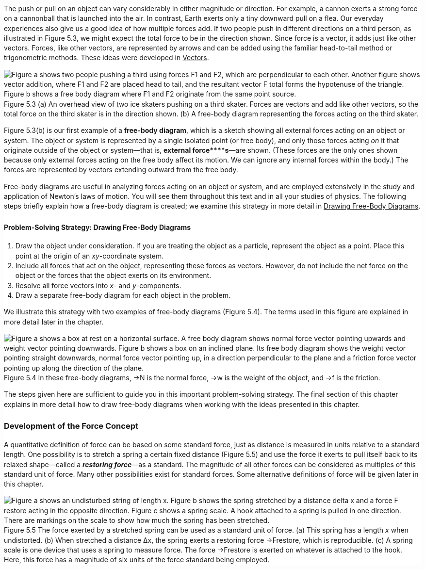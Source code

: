The push or pull on an object can vary considerably in either magnitude or direction. For example, a cannon exerts a strong force on a cannonball that is launched into the air. In contrast, Earth exerts only a tiny downward pull on a flea. Our everyday experiences also give us a good idea of how multiple forces add. If two people push in different directions on a third person, as illustrated in Figure 5.3, we might expect the total force to be in the direction shown. Since force is a vector, it adds just like other vectors. Forces, like other vectors, are represented by arrows and can be added using the familiar head-to-tail method or trigonometric methods. These ideas were developed in [Vectors][3].

![Figure a shows two people pushing a third using forces F1 and F2, which are perpendicular to each other. Another figure shows vector addition, where F1 and F2 are placed head to tail, and the resultant vector F total forms the hypotenuse of the triangle. Figure b shows a free body diagram where F1 and F2 originate from the same point source.][4] Figure 5.3 (a) An overhead view of two ice skaters pushing on a third skater. Forces are vectors and add like other vectors, so the total force on the third skater is in the direction shown. (b) A free-body diagram representing the forces acting on the third skater. 

Figure 5.3(b) is our first example of a **free-body diagram**, which is a sketch showing all external forces acting on an object or system. The object or system is represented by a single isolated point (or free body), and only those forces acting _on_ it that originate outside of the object or system—that is, **external force****s**—are shown. (These forces are the only ones shown because only external forces acting on the free body affect its motion. We can ignore any internal forces within the body.) The forces are represented by vectors extending outward from the free body.

Free-body diagrams are useful in analyzing forces acting on an object or system, and are employed extensively in the study and application of Newton’s laws of motion. You will see them throughout this text and in all your studies of physics. The following steps briefly explain how a free-body diagram is created; we examine this strategy in more detail in [Drawing Free-Body Diagrams][5].

### 

#### Problem-Solving Strategy: Drawing Free-Body Diagrams

  1. Draw the object under consideration. If you are treating the object as a particle, represent the object as a point. Place this point at the origin of an _xy_-coordinate system.
  2. Include all forces that act on the object, representing these forces as vectors. However, do not include the net force on the object or the forces that the object exerts on its environment.
  3. Resolve all force vectors into _x_\- and _y_-components.
  4. Draw a separate free-body diagram for each object in the problem.

We illustrate this strategy with two examples of free-body diagrams (Figure 5.4). The terms used in this figure are explained in more detail later in the chapter.

![Figure a shows a box at rest on a horizontal surface. A free body diagram shows normal force vector pointing upwards and weight vector pointing downwards. Figure b shows a box on an inclined plane. Its free body diagram shows the weight vector pointing straight downwards, normal force vector pointing up, in a direction perpendicular to the plane and a friction force vector pointing up along the direction of the plane.][6] Figure 5.4 In these free-body diagrams, →N is the normal force, →w is the weight of the object, and →f is the friction. 

The steps given here are sufficient to guide you in this important problem-solving strategy. The final section of this chapter explains in more detail how to draw free-body diagrams when working with the ideas presented in this chapter.

### Development of the Force Concept

A quantitative definition of force can be based on some standard force, just as distance is measured in units relative to a standard length. One possibility is to stretch a spring a certain fixed distance (Figure 5.5) and use the force it exerts to pull itself back to its relaxed shape—called a **_restoring force_**—as a standard. The magnitude of all other forces can be considered as multiples of this standard unit of force. Many other possibilities exist for standard forces. Some alternative definitions of force will be given later in this chapter.

![Figure a shows an undisturbed string of length x. Figure b shows the spring stretched by a distance delta x and a force F restore acting in the opposite direction. Figure c shows a spring scale. A hook attached to a spring is pulled in one direction. There are markings on the scale to show how much the spring has been stretched.][7] Figure 5.5 The force exerted by a stretched spring can be used as a standard unit of force. (a) This spring has a length _x_ when undistorted. (b) When stretched a distance Δx, the spring exerts a restoring force →Frestore, which is reproducible. (c) A spring scale is one device that uses a spring to measure force. The force →Frestore is exerted on whatever is attached to the hook. Here, this force has a magnitude of six units of the force standard being employed. 


   [1]: /contents/d50f6e32-0fda-46ef-a362-9bd36ca7c97d@11.28:f8a0085a-0147-4fba-b6fa-d2b74a020c0e
   [2]: https://cnx.org/resources/d62af2ba74896022f0a4c52eb071e774b9916987
   [3]: /contents/d50f6e32-0fda-46ef-a362-9bd36ca7c97d@11.28:084cd2c6-b4b0-446f-af69-5aeb9bc53405@8
   [4]: https://cnx.org/resources/ef522becb2dc30c8800db5a3271e355fd727d0df
   [5]: /contents/d50f6e32-0fda-46ef-a362-9bd36ca7c97d@11.28:595efb44-2031-41fd-b3a2-f08f0e2ab46a@11
   [6]: https://cnx.org/resources/63ae124bde2f518b3441df314afabc4d1d3d6cfb
   [7]: https://cnx.org/resources/d4e341b6581356bd48cf82cd1b119a9ac2b722e7
   [8]: https://cnx.org/resources/3f9b177acfaad90a9d421131f9897b34c2c84454
   [9]: https://openstax.org/l/21addvectors